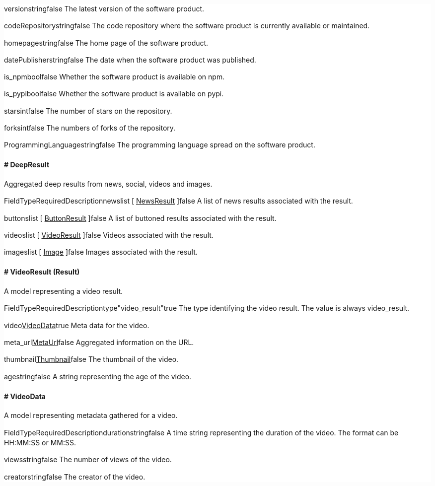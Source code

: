 versionstringfalse The latest version of the software product.

codeRepositorystringfalse The code repository where the software product is currently available or maintained.

homepagestringfalse The home page of the software product.

datePublisherstringfalse The date when the software product was published.

is_npmboolfalse Whether the software product is available on npm.

is_pypiboolfalse Whether the software product is available on pypi.

starsintfalse The number of stars on the repository.

forksintfalse The numbers of forks of the repository.

ProgrammingLanguagestringfalse The programming language spread on the software product.

#### # DeepResult

  Aggregated deep results from news, social, videos and images.

 FieldTypeRequiredDescriptionnewslist [ [NewsResult](https://api-dashboard.search.brave.com#NewsResult) ]false A list of news results associated with the result.

buttonslist [ [ButtonResult](https://api-dashboard.search.brave.com#ButtonResult) ]false A list of buttoned results associated with the result.

videoslist [ [VideoResult](https://api-dashboard.search.brave.com#VideoResult) ]false Videos associated with the result.

imageslist [ [Image](https://api-dashboard.search.brave.com#Image) ]false Images associated with the result.

#### # VideoResult (Result)

  A model representing a video result.

 FieldTypeRequiredDescriptiontype"video_result"true The type identifying the video result. The value is always video_result.

video[VideoData](https://api-dashboard.search.brave.com#VideoData)true Meta data for the video.

meta_url[MetaUrl](https://api-dashboard.search.brave.com#MetaUrl)false Aggregated information on the URL.

thumbnail[Thumbnail](https://api-dashboard.search.brave.com#Thumbnail)false The thumbnail of the video.

agestringfalse A string representing the age of the video.

#### # VideoData

  A model representing metadata gathered for a video.

 FieldTypeRequiredDescriptiondurationstringfalse A time string representing the duration of the video. The format can be HH:MM:SS or MM:SS.

viewsstringfalse The number of views of the video.

creatorstringfalse The creator of the video.
